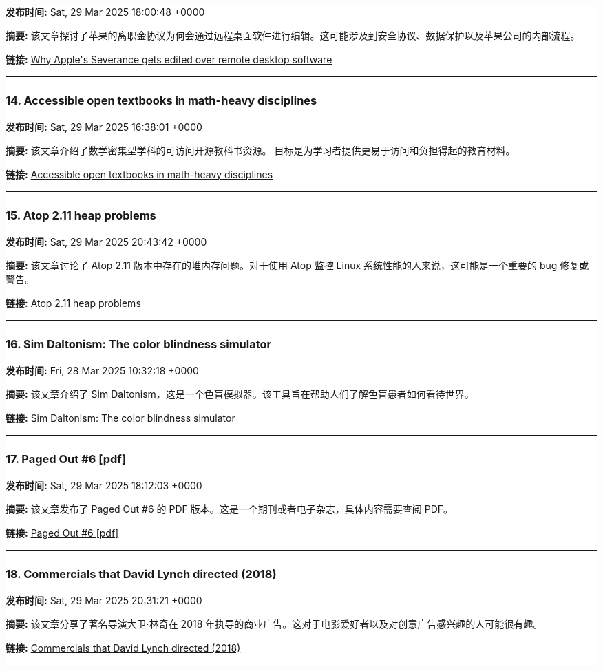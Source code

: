 **发布时间:** Sat, 29 Mar 2025 18:00:48 +0000

**摘要:** 该文章探讨了苹果的离职金协议为何会通过远程桌面软件进行编辑。这可能涉及到安全协议、数据保护以及苹果公司的内部流程。

**链接:** [Why Apple's Severance gets edited over remote desktop software](https://tedium.co/2025/03/29/severance-apple-remote-editing-weirdness/)

---

### 14. Accessible open textbooks in math-heavy disciplines

**发布时间:** Sat, 29 Mar 2025 16:38:01 +0000

**摘要:** 该文章介绍了数学密集型学科的可访问开源教科书资源。 目标是为学习者提供更易于访问和负担得起的教育材料。

**链接:** [Accessible open textbooks in math-heavy disciplines](https://richardzach.org/2025/03/accessible-open-textbooks-in-math-heavy-disciplines/)

---

### 15. Atop 2.11 heap problems

**发布时间:** Sat, 29 Mar 2025 20:43:42 +0000

**摘要:** 该文章讨论了 Atop 2.11 版本中存在的堆内存问题。对于使用 Atop 监控 Linux 系统性能的人来说，这可能是一个重要的 bug 修复或警告。

**链接:** [Atop 2.11 heap problems](https://openwall.com/lists/oss-security/2025/03/29/1)

---

### 16. Sim Daltonism: The color blindness simulator

**发布时间:** Fri, 28 Mar 2025 10:32:18 +0000

**摘要:** 该文章介绍了 Sim Daltonism，这是一个色盲模拟器。该工具旨在帮助人们了解色盲患者如何看待世界。

**链接:** [Sim Daltonism: The color blindness simulator](https://michelf.ca/projects/sim-daltonism/)

---

### 17. Paged Out #6 [pdf]

**发布时间:** Sat, 29 Mar 2025 18:12:03 +0000

**摘要:** 该文章发布了 Paged Out #6 的 PDF 版本。这是一个期刊或者电子杂志，具体内容需要查阅 PDF。

**链接:** [Paged Out #6 [pdf]](https://pagedout.institute/download/PagedOut_006.pdf)

---

### 18. Commercials that David Lynch directed (2018)

**发布时间:** Sat, 29 Mar 2025 20:31:21 +0000

**摘要:** 该文章分享了著名导演大卫·林奇在 2018 年执导的商业广告。这对于电影爱好者以及对创意广告感兴趣的人可能很有趣。

**链接:** [Commercials that David Lynch directed (2018)](https://www.openculture.com/2018/07/watch-commercials-david-lynch-directed-big-30-minute-compilation.html)

---